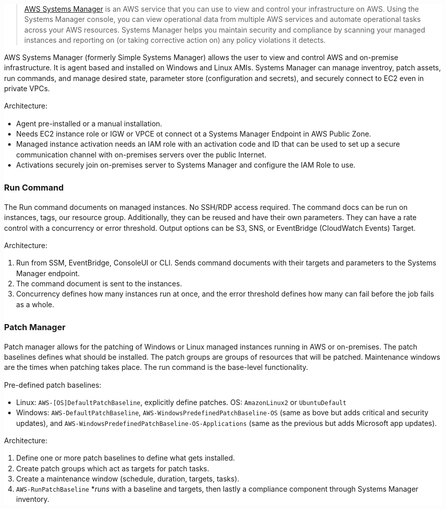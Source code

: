 > [AWS Systems Manager](https://docs.aws.amazon.com/systems-manager/latest/userguide/what-is-systems-manager.html) is an AWS service that you can use to view and control your infrastructure on AWS. Using the Systems Manager console, you can view operational data from multiple AWS services and automate operational tasks across your AWS resources. Systems Manager helps you maintain security and compliance by scanning your managed instances and reporting on (or taking corrective action on) any policy violations it detects.

AWS Systems Manager (formerly Simple Systems Manager) allows the user to view and control AWS and on-premise infrastructure. It is agent based and installed on Windows and Linux AMIs. Systems Manager can manage inventroy, patch assets, run commands, and manage desired state, parameter store (configuration and secrets), and securely connect to EC2 even in private VPCs.

Architecture:
* Agent pre-installed or a manual installation.
* Needs EC2 instance role or IGW or VPCE ot connect ot a Systems Manager Endpoint in AWS Public Zone.
* Managed instance activation needs an IAM role with an activation code and ID that can be used to set up a secure communication channel with on-premises servers over the public Internet.
* Activations securely join on-premises server to Systems Manager and configure the IAM Role to use.

### Run Command

The Run command documents on managed instances. No SSH/RDP access required. The command docs can be run on instances, tags, our resource group. Additionally, they can be reused and have their own parameters. They can have a rate control with a concurrency or error threshold. Output options can be S3, SNS, or EventBridge (CloudWatch Events) Target.

Architecture:
1. Run from SSM, EventBridge, ConsoleUI or CLI. Sends command documents with their targets and parameters to the Systems Manager endpoint.
2. The command document is sent to the instances.
3. Concurrency defines how many instances run at once, and the error threshold defines how many can fail before the job fails as a whole.

### Patch Manager

Patch manager allows for the patching of Windows or Linux managed instances running in AWS or on-premises. The patch baselines defines what should be installed. The patch groups are groups of resources that will be patched. Maintenance windows are the times when patching takes place. The run command is the base-level functionality.

Pre-defined patch baselines:
* Linux: `AWS-[OS]DefaultPatchBaseline`, explicitly define patches. OS: `AmazonLinux2` or `UbuntuDefault`
* Windows: `AWS-DefaultPatchBaseline`, `AWS-WindowsPredefinedPatchBaseline-OS` (same as bove but adds critical and security updates), and `AWS-WindowsPredefinedPatchBaseline-OS-Applications` (same as the previous but adds Microsoft app updates).

Architecture:
1. Define one or more patch baselines to define what gets installed.
2. Create patch groups which act as targets for patch tasks.
3. Create a maintenance window (schedule, duration, targets, tasks).
4. `AWS-RunPatchBaseline` **runs* with a baseline and targets, then lastly a compliance component through Systems Manager inventory.

